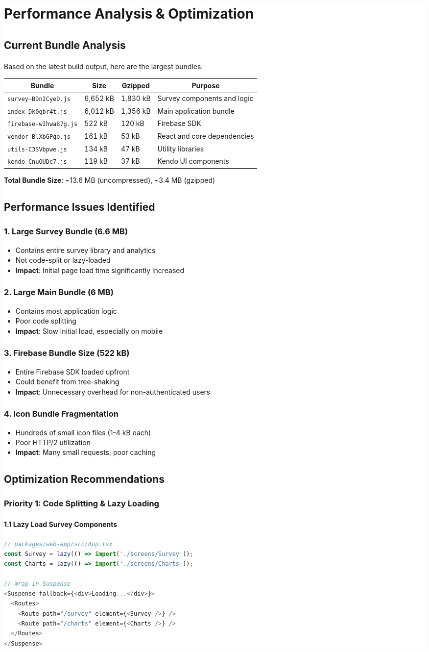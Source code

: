 # Performance Analysis & Optimization

## Current Bundle Analysis

Based on the latest build output, here are the largest bundles:

| Bundle | Size | Gzipped | Purpose |
|--------|------|---------|---------|
| `survey-BDnICyeD.js` | 6,652 kB | 1,830 kB | Survey components and logic |
| `index-Dk0gbr4t.js` | 6,012 kB | 1,356 kB | Main application bundle |
| `firebase-wIhwa87g.js` | 522 kB | 120 kB | Firebase SDK |
| `vendor-BlXbGPgo.js` | 161 kB | 53 kB | React and core dependencies |
| `utils-C3SVbpwe.js` | 134 kB | 47 kB | Utility libraries |
| `kendo-CnuQUDc7.js` | 119 kB | 37 kB | Kendo UI components |

**Total Bundle Size**: ~13.6 MB (uncompressed), ~3.4 MB (gzipped)

## Performance Issues Identified

### 1. **Large Survey Bundle (6.6 MB)**
- Contains entire survey library and analytics
- Not code-split or lazy-loaded
- **Impact**: Initial page load time significantly increased

### 2. **Large Main Bundle (6 MB)**
- Contains most application logic
- Poor code splitting
- **Impact**: Slow initial load, especially on mobile

### 3. **Firebase Bundle Size (522 kB)**
- Entire Firebase SDK loaded upfront
- Could benefit from tree-shaking
- **Impact**: Unnecessary overhead for non-authenticated users

### 4. **Icon Bundle Fragmentation**
- Hundreds of small icon files (1-4 kB each)
- Poor HTTP/2 utilization
- **Impact**: Many small requests, poor caching

## Optimization Recommendations

### Priority 1: Code Splitting & Lazy Loading

#### 1.1 Lazy Load Survey Components
```typescript
// packages/web-app/src/App.tsx
const Survey = lazy(() => import('./screens/Survey'));
const Charts = lazy(() => import('./screens/Charts'));

// Wrap in Suspense
<Suspense fallback={<div>Loading...</div>}>
  <Routes>
    <Route path="/survey" element={<Survey />} />
    <Route path="/charts" element={<Charts />} />
  </Routes>
</Suspense>
```